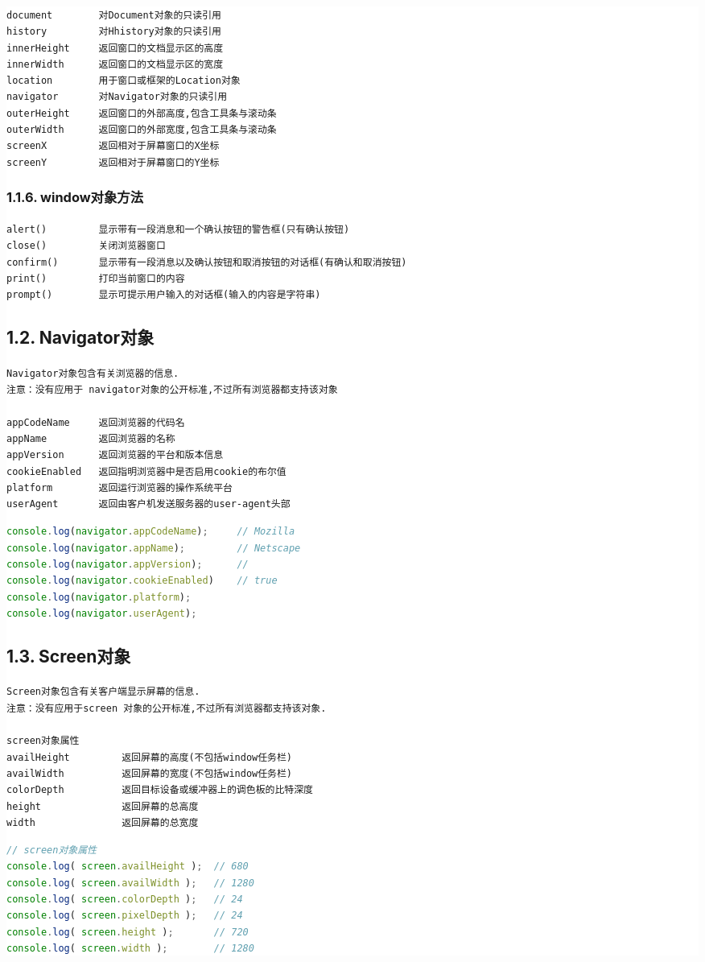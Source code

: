     document        对Document对象的只读引用
    history         对Hhistory对象的只读引用
    innerHeight     返回窗口的文档显示区的高度
    innerWidth      返回窗口的文档显示区的宽度
    location        用于窗口或框架的Location对象
    navigator       对Navigator对象的只读引用
    outerHeight     返回窗口的外部高度,包含工具条与滚动条
    outerWidth      返回窗口的外部宽度,包含工具条与滚动条
    screenX         返回相对于屏幕窗口的X坐标
    screenY         返回相对于屏幕窗口的Y坐标    

### 1.1.6. window对象方法

    alert()         显示带有一段消息和一个确认按钮的警告框(只有确认按钮)
    close()         关闭浏览器窗口
    confirm()       显示带有一段消息以及确认按钮和取消按钮的对话框(有确认和取消按钮)
    print()         打印当前窗口的内容
    prompt()        显示可提示用户输入的对话框(输入的内容是字符串)


## 1.2. Navigator对象

    Navigator对象包含有关浏览器的信息.
    注意：没有应用于 navigator对象的公开标准,不过所有浏览器都支持该对象
    
    appCodeName     返回浏览器的代码名
    appName         返回浏览器的名称
    appVersion      返回浏览器的平台和版本信息
    cookieEnabled   返回指明浏览器中是否启用cookie的布尔值
    platform        返回运行浏览器的操作系统平台
    userAgent       返回由客户机发送服务器的user-agent头部
```js
console.log(navigator.appCodeName);     // Mozilla
console.log(navigator.appName);         // Netscape
console.log(navigator.appVersion);      // 
console.log(navigator.cookieEnabled)    // true
console.log(navigator.platform);
console.log(navigator.userAgent);
```

## 1.3. Screen对象

    Screen对象包含有关客户端显示屏幕的信息.
    注意：没有应用于screen 对象的公开标准,不过所有浏览器都支持该对象.

    screen对象属性
    availHeight         返回屏幕的高度(不包括window任务栏)
    availWidth          返回屏幕的宽度(不包括window任务栏)
    colorDepth          返回目标设备或缓冲器上的调色板的比特深度
    height              返回屏幕的总高度
    width               返回屏幕的总宽度
```js
// screen对象属性
console.log( screen.availHeight );  // 680
console.log( screen.availWidth );   // 1280
console.log( screen.colorDepth );   // 24
console.log( screen.pixelDepth );   // 24
console.log( screen.height );       // 720
console.log( screen.width );        // 1280
```
